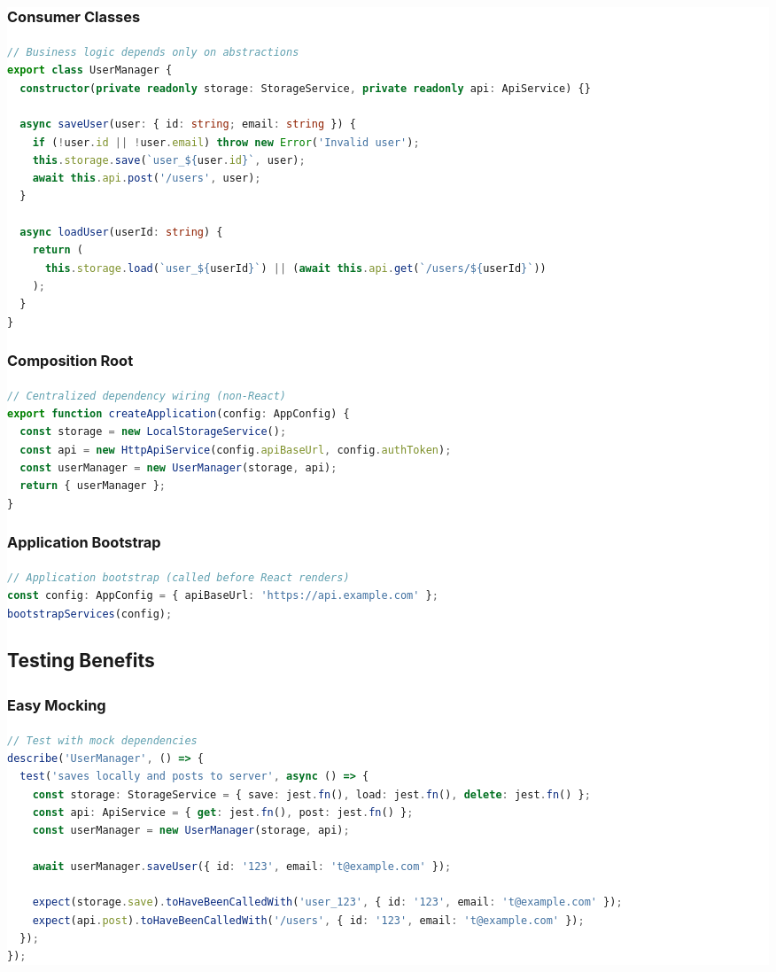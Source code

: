 
### Consumer Classes

```ts
// Business logic depends only on abstractions
export class UserManager {
  constructor(private readonly storage: StorageService, private readonly api: ApiService) {}

  async saveUser(user: { id: string; email: string }) {
    if (!user.id || !user.email) throw new Error('Invalid user');
    this.storage.save(`user_${user.id}`, user);
    await this.api.post('/users', user);
  }

  async loadUser(userId: string) {
    return (
      this.storage.load(`user_${userId}`) || (await this.api.get(`/users/${userId}`))
    );
  }
}
```

### Composition Root

```ts
// Centralized dependency wiring (non-React)
export function createApplication(config: AppConfig) {
  const storage = new LocalStorageService();
  const api = new HttpApiService(config.apiBaseUrl, config.authToken);
  const userManager = new UserManager(storage, api);
  return { userManager };
}
```

### Application Bootstrap

```ts
// Application bootstrap (called before React renders)
const config: AppConfig = { apiBaseUrl: 'https://api.example.com' };
bootstrapServices(config);
```

## Testing Benefits

### Easy Mocking

```ts
// Test with mock dependencies
describe('UserManager', () => {
  test('saves locally and posts to server', async () => {
    const storage: StorageService = { save: jest.fn(), load: jest.fn(), delete: jest.fn() };
    const api: ApiService = { get: jest.fn(), post: jest.fn() };
    const userManager = new UserManager(storage, api);

    await userManager.saveUser({ id: '123', email: 't@example.com' });

    expect(storage.save).toHaveBeenCalledWith('user_123', { id: '123', email: 't@example.com' });
    expect(api.post).toHaveBeenCalledWith('/users', { id: '123', email: 't@example.com' });
  });
});
```
